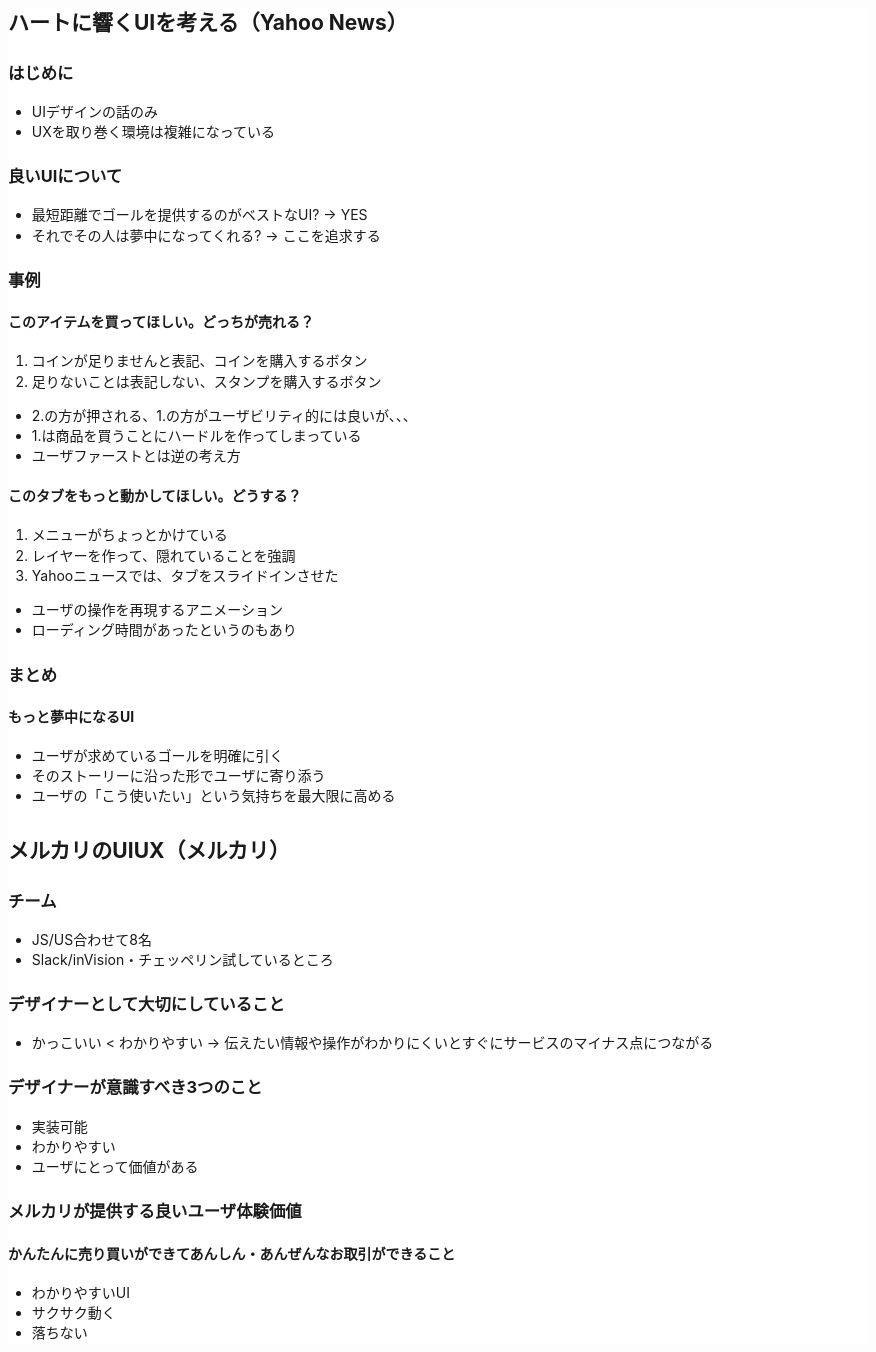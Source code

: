 ## ハートに響くUIを考える（Yahoo News）
### はじめに
* UIデザインの話のみ
* UXを取り巻く環境は複雑になっている
### 良いUIについて
* 最短距離でゴールを提供するのがベストなUI? -> YES
* それでその人は夢中になってくれる? -> ここを追求する

### 事例
#### このアイテムを買ってほしい。どっちが売れる？
1. コインが足りませんと表記、コインを購入するボタン
2. 足りないことは表記しない、スタンプを購入するボタン


* 2.の方が押される、1.の方がユーザビリティ的には良いが、、、
* 1.は商品を買うことにハードルを作ってしまっている
* ユーザファーストとは逆の考え方

#### このタブをもっと動かしてほしい。どうする？
1. メニューがちょっとかけている
2. レイヤーを作って、隠れていることを強調
3. Yahooニュースでは、タブをスライドインさせた


* ユーザの操作を再現するアニメーション
* ローディング時間があったというのもあり

### まとめ
#### もっと夢中になるUI
* ユーザが求めているゴールを明確に引く
* そのストーリーに沿った形でユーザに寄り添う
* ユーザの「こう使いたい」という気持ちを最大限に高める

## メルカリのUIUX（メルカリ）
### チーム
* JS/US合わせて8名
* Slack/inVision・チェッペリン試しているところ　

### デザイナーとして大切にしていること
* かっこいい < わかりやすい
-> 伝えたい情報や操作がわかりにくいとすぐにサービスのマイナス点につながる
### デザイナーが意識すべき3つのこと
* 実装可能
* わかりやすい
* ユーザにとって価値がある

### メルカリが提供する良いユーザ体験価値
#### かんたんに売り買いができてあんしん・あんぜんなお取引ができること
* わかりやすいUI
* サクサク動く
* 落ちない
